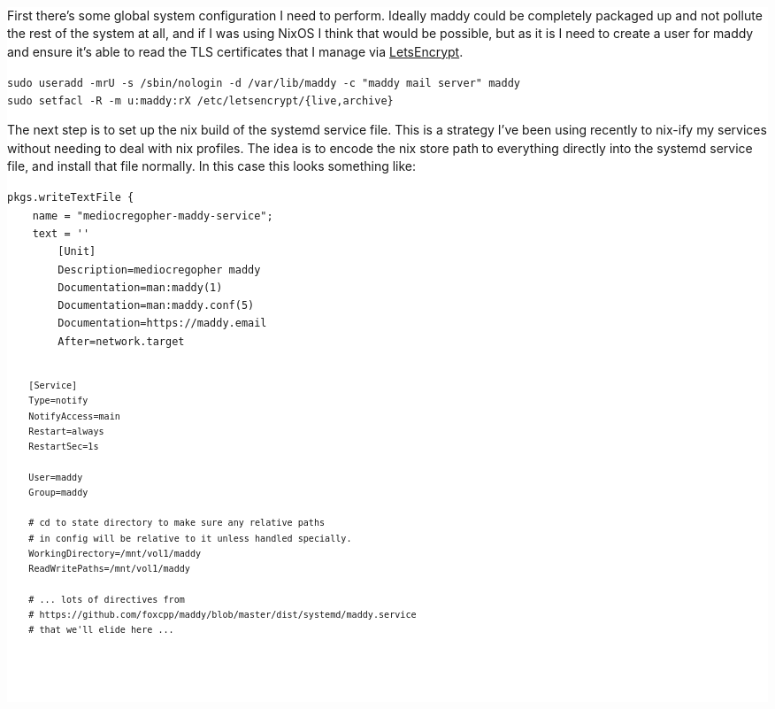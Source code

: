 <p>First there’s some global system configuration I need to perform. Ideally maddy
could be completely packaged up and not pollute the rest of the system at all,
and if I was using NixOS I think that would be possible, but as it is I need to
create a user for maddy and ensure it’s able to read the TLS certificates that I
manage via <a href="https://letsencrypt.org/">LetsEncrypt</a>.</p>

<div class="language-bash highlighter-rouge"><div class="highlight"><pre class="highlight"><code><span class="nb">sudo </span>useradd <span class="nt">-mrU</span> <span class="nt">-s</span> /sbin/nologin <span class="nt">-d</span> /var/lib/maddy <span class="nt">-c</span> <span class="s2">"maddy mail server"</span> maddy
<span class="nb">sudo </span>setfacl <span class="nt">-R</span> <span class="nt">-m</span> u:maddy:rX /etc/letsencrypt/<span class="o">{</span>live,archive<span class="o">}</span>
</code></pre></div></div>

<p>The next step is to set up the nix build of the systemd service file. This is a
strategy I’ve been using recently to nix-ify my services without needing to deal
with nix profiles. The idea is to encode the nix store path to everything
directly into the systemd service file, and install that file normally. In this
case this looks something like:</p>

<div class="language-plaintext highlighter-rouge"><div class="highlight"><pre class="highlight"><code>pkgs.writeTextFile {
    name = "mediocregopher-maddy-service";
    text = ''
        [Unit]
        Description=mediocregopher maddy
        Documentation=man:maddy(1)
        Documentation=man:maddy.conf(5)
        Documentation=https://maddy.email
        After=network.target

        [Service]
        Type=notify
        NotifyAccess=main
        Restart=always
        RestartSec=1s

        User=maddy
        Group=maddy

        # cd to state directory to make sure any relative paths
        # in config will be relative to it unless handled specially.
        WorkingDirectory=/mnt/vol1/maddy
        ReadWritePaths=/mnt/vol1/maddy

        # ... lots of directives from
        # https://github.com/foxcpp/maddy/blob/master/dist/systemd/maddy.service
        # that we'll elide here ...
